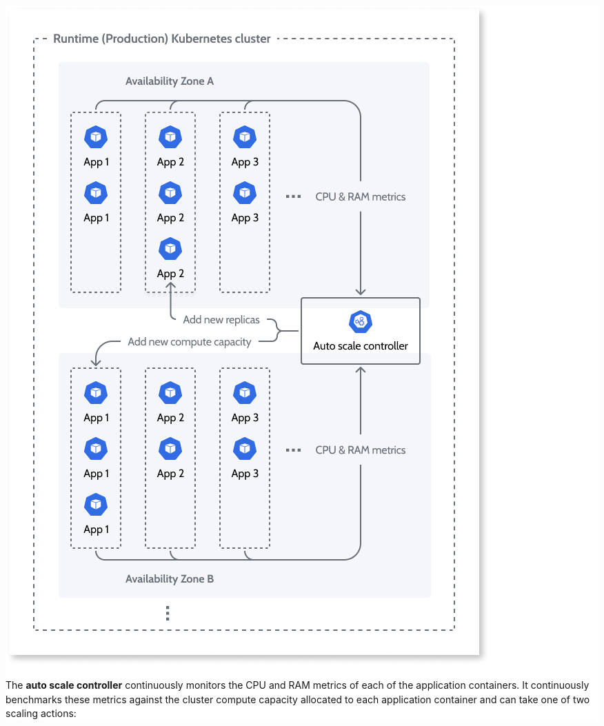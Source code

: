 ![Runtime Autoscale](images/cloud-architecture-runtime-scale-diag.png) 

The **auto scale controller** continuously monitors the CPU and RAM metrics of each of the application containers. It continuously benchmarks these metrics against the cluster compute capacity allocated to each application container and can take one of two scaling actions:
